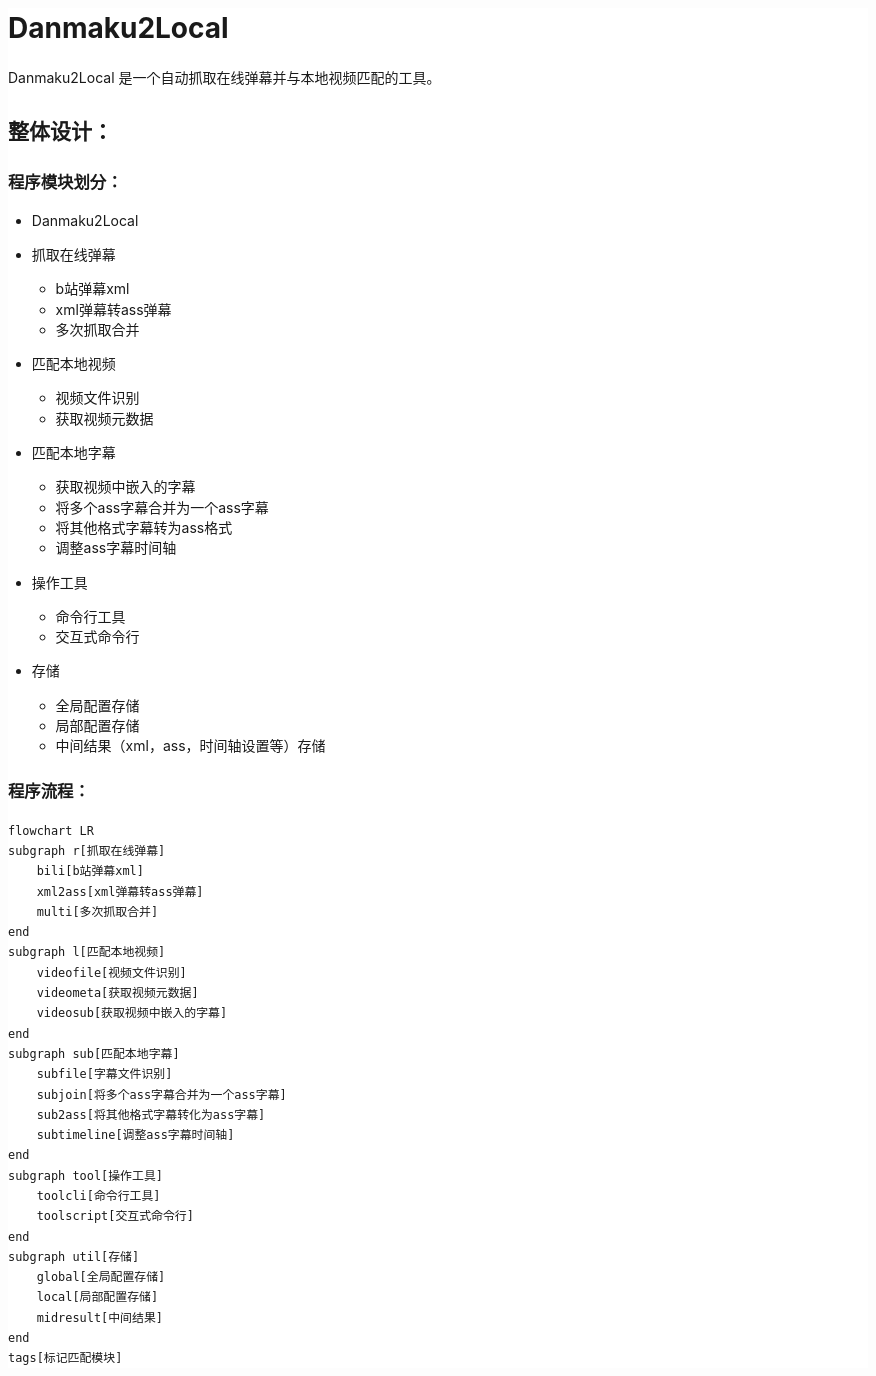# Danmaku2Local

Danmaku2Local 是一个自动抓取在线弹幕并与本地视频匹配的工具。

## 整体设计：

### 程序模块划分：

- Danmaku2Local

- 抓取在线弹幕

  - b站弹幕xml
  - xml弹幕转ass弹幕
  - 多次抓取合并
- 匹配本地视频

  - 视频文件识别
  - 获取视频元数据
- 匹配本地字幕

  - 获取视频中嵌入的字幕
  - 将多个ass字幕合并为一个ass字幕
  - 将其他格式字幕转为ass格式
  - 调整ass字幕时间轴
- 操作工具

  - 命令行工具
  - 交互式命令行
- 存储

  - 全局配置存储
  - 局部配置存储
  - 中间结果（xml，ass，时间轴设置等）存储

### 程序流程：

```mermaid
flowchart LR
subgraph r[抓取在线弹幕]
    bili[b站弹幕xml]
    xml2ass[xml弹幕转ass弹幕]
    multi[多次抓取合并]
end
subgraph l[匹配本地视频]
    videofile[视频文件识别]
    videometa[获取视频元数据]
    videosub[获取视频中嵌入的字幕]
end
subgraph sub[匹配本地字幕]
    subfile[字幕文件识别]
    subjoin[将多个ass字幕合并为一个ass字幕]
    sub2ass[将其他格式字幕转化为ass字幕]
    subtimeline[调整ass字幕时间轴]
end
subgraph tool[操作工具]
    toolcli[命令行工具]
    toolscript[交互式命令行]
end
subgraph util[存储]
    global[全局配置存储]
    local[局部配置存储]
    midresult[中间结果]
end
tags[标记匹配模块]
```